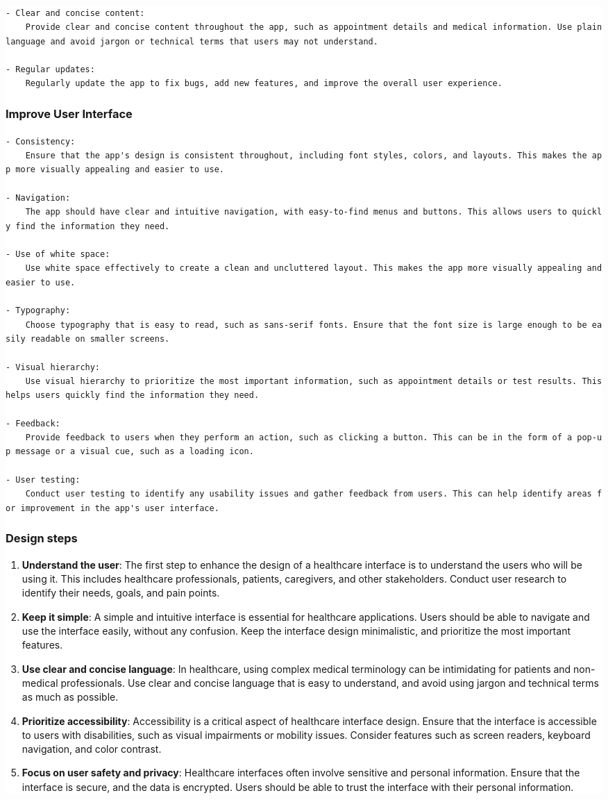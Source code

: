     - Clear and concise content: 
        Provide clear and concise content throughout the app, such as appointment details and medical information. Use plain language and avoid jargon or technical terms that users may not understand.

    - Regular updates: 
        Regularly update the app to fix bugs, add new features, and improve the overall user experience.

### Improve User Interface

    - Consistency: 
        Ensure that the app's design is consistent throughout, including font styles, colors, and layouts. This makes the app more visually appealing and easier to use.

    - Navigation: 
        The app should have clear and intuitive navigation, with easy-to-find menus and buttons. This allows users to quickly find the information they need.

    - Use of white space: 
        Use white space effectively to create a clean and uncluttered layout. This makes the app more visually appealing and easier to use.

    - Typography: 
        Choose typography that is easy to read, such as sans-serif fonts. Ensure that the font size is large enough to be easily readable on smaller screens.

    - Visual hierarchy: 
        Use visual hierarchy to prioritize the most important information, such as appointment details or test results. This helps users quickly find the information they need.

    - Feedback: 
        Provide feedback to users when they perform an action, such as clicking a button. This can be in the form of a pop-up message or a visual cue, such as a loading icon.

    - User testing: 
        Conduct user testing to identify any usability issues and gather feedback from users. This can help identify areas for improvement in the app's user interface.

### Design steps

1. **Understand the user**: The first step to enhance the design of a healthcare interface is to understand the users who will be using it. This includes healthcare professionals, patients, caregivers, and other stakeholders. Conduct user research to identify their needs, goals, and pain points.

2. **Keep it simple**: A simple and intuitive interface is essential for healthcare applications. Users should be able to navigate and use the interface easily, without any confusion. Keep the interface design minimalistic, and prioritize the most important features.

3. **Use clear and concise language**: In healthcare, using complex medical terminology can be intimidating for patients and non-medical professionals. Use clear and concise language that is easy to understand, and avoid using jargon and technical terms as much as possible.

4. **Prioritize accessibility**: Accessibility is a critical aspect of healthcare interface design. Ensure that the interface is accessible to users with disabilities, such as visual impairments or mobility issues. Consider features such as screen readers, keyboard navigation, and color contrast.

5. **Focus on user safety and privacy**: Healthcare interfaces often involve sensitive and personal information. Ensure that the interface is secure, and the data is encrypted. Users should be able to trust the interface with their personal information.
